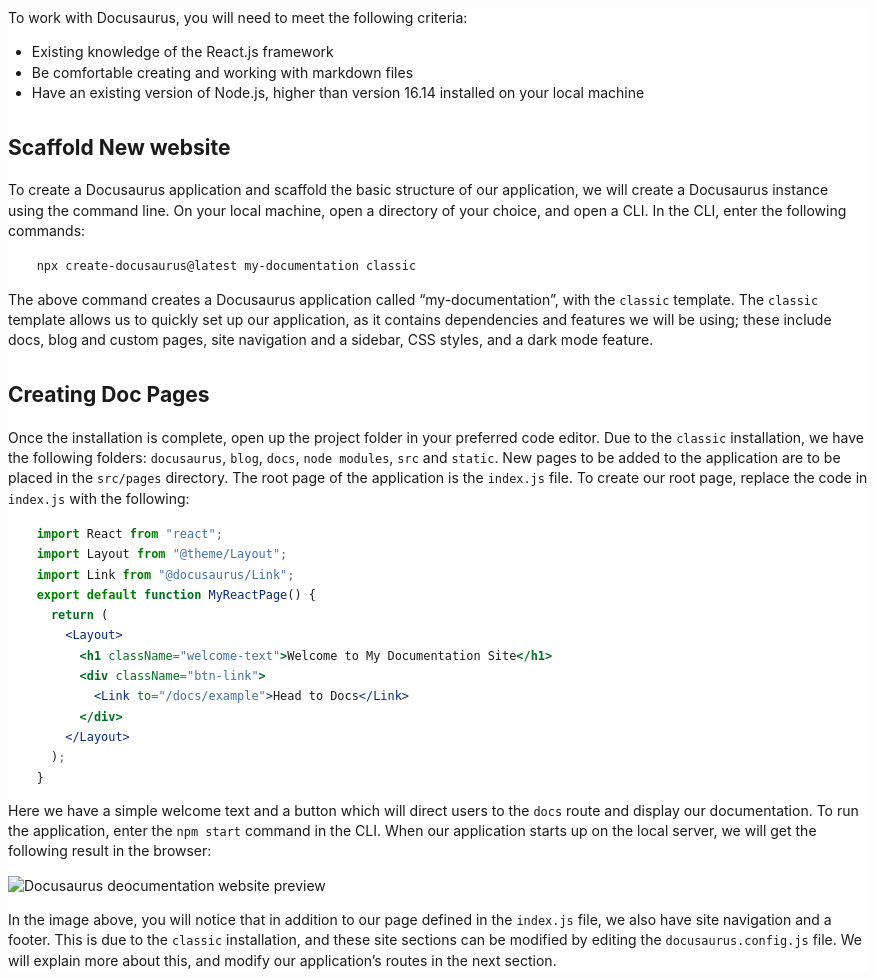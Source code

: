 To work with Docusaurus, you will need to meet the following criteria:

- Existing knowledge of the React.js framework
- Be comfortable creating and working with markdown files
- Have an existing version of Node.js, higher than version 16.14 installed on your local machine
## Scaffold New website

To create a Docusaurus application and scaffold the basic structure of our application, we will create a Docusaurus instance using the command line. On your local machine, open a directory of your choice, and open a CLI. In the CLI, enter the following commands:
```bash
    npx create-docusaurus@latest my-documentation classic
```
The above command creates a Docusaurus application called “my-documentation”, with the `classic` template. The `classic` template allows us to quickly set up our application, as it contains dependencies and features we will be using; these include docs, blog and custom pages, site navigation and a sidebar, CSS styles, and a dark mode feature.

## Creating Doc Pages

Once the installation is complete, open up the project folder in your preferred code editor. Due to the `classic` installation, we have the following folders: `docusaurus`, `blog`, `docs`, `node modules`, `src` and `static`. New pages to be added to the application are to be placed in the `src/pages` directory. The root page of the application is the `index.js` file. To create our root page, replace the code in `index.js` with the following:
```jsx
    import React from "react";
    import Layout from "@theme/Layout";
    import Link from "@docusaurus/Link";
    export default function MyReactPage() {
      return (
        <Layout>
          <h1 className="welcome-text">Welcome to My Documentation Site</h1>
          <div className="btn-link">
            <Link to="/docs/example">Head to Docs</Link>
          </div>
        </Layout>
      );
    }
```
Here we have a simple welcome text and a button which will direct users to the `docs` route and display our documentation. To run the application, enter the `npm start` command in the CLI. When our application starts up on the local server, we will get the following result in the browser:

![Docusaurus deocumentation website preview](https://i.imgur.com/zqO62u6.png)



In the image above, you will notice that in addition to our page defined in the `index.js` file, we also have site navigation and a footer. This is due to the `classic` installation, and these site sections can be modified by editing the `docusaurus.config.js` file. We will explain more about this, and modify our application’s routes in the next section.
